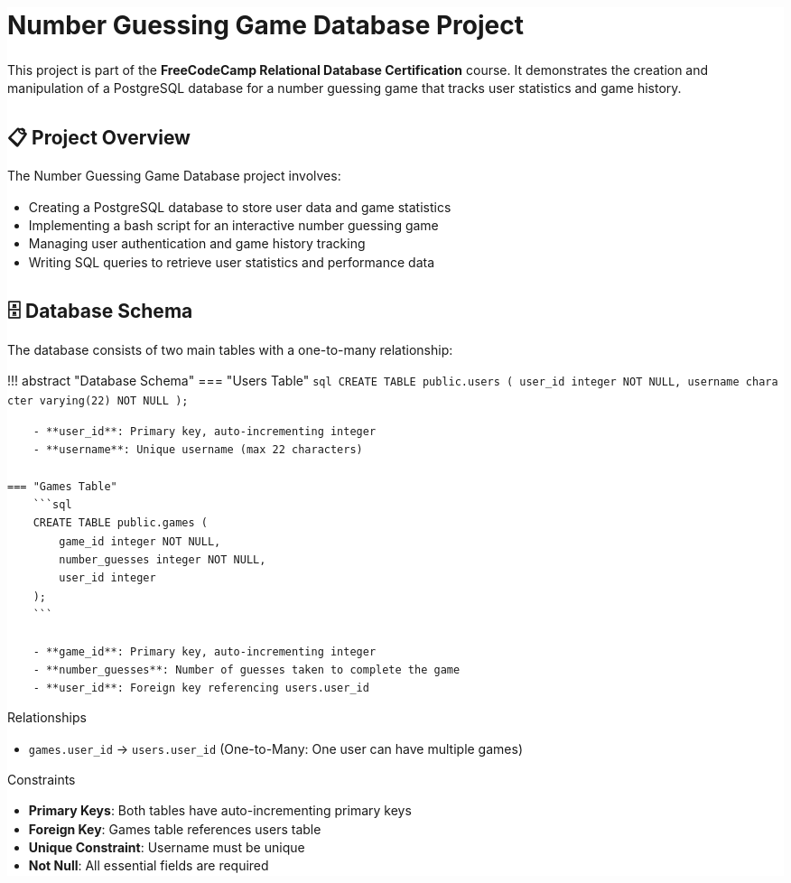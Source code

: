 # Number Guessing Game Database Project

This project is part of the **FreeCodeCamp Relational Database Certification** course. It demonstrates the creation and manipulation of a PostgreSQL database for a number guessing game that tracks user statistics and game history.

## 📋 Project Overview

The Number Guessing Game Database project involves:

- Creating a PostgreSQL database to store user data and game statistics
- Implementing a bash script for an interactive number guessing game
- Managing user authentication and game history tracking
- Writing SQL queries to retrieve user statistics and performance data

## 🗄️ Database Schema

The database consists of two main tables with a one-to-many relationship:

!!! abstract "Database Schema"
    === "Users Table"
        ```sql
        CREATE TABLE public.users (
            user_id integer NOT NULL,
            username character varying(22) NOT NULL
        );
        ```

        - **user_id**: Primary key, auto-incrementing integer
        - **username**: Unique username (max 22 characters)

    === "Games Table"
        ```sql
        CREATE TABLE public.games (
            game_id integer NOT NULL,
            number_guesses integer NOT NULL,
            user_id integer
        );
        ```

        - **game_id**: Primary key, auto-incrementing integer
        - **number_guesses**: Number of guesses taken to complete the game
        - **user_id**: Foreign key referencing users.user_id

Relationships

- `games.user_id` → `users.user_id` (One-to-Many: One user can have multiple games)

Constraints

- **Primary Keys**: Both tables have auto-incrementing primary keys
- **Foreign Key**: Games table references users table
- **Unique Constraint**: Username must be unique
- **Not Null**: All essential fields are required
